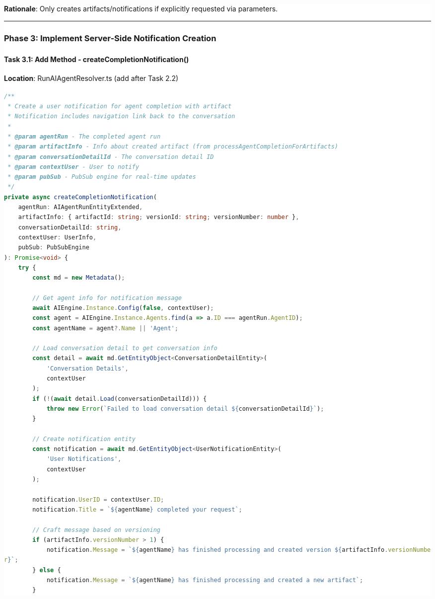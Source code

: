 ```typescript
```

**Rationale**: Only creates artifacts/notifications if explicitly requested via parameters.

---

### Phase 3: Implement Server-Side Notification Creation

#### Task 3.1: Add Method - createCompletionNotification()

**Location**: RunAIAgentResolver.ts (add after Task 2.2)

```typescript
/**
 * Create a user notification for agent completion with artifact
 * Notification includes navigation link back to the conversation
 *
 * @param agentRun - The completed agent run
 * @param artifactInfo - Info about created artifact (from processAgentCompletionForArtifacts)
 * @param conversationDetailId - The conversation detail ID
 * @param contextUser - User to notify
 * @param pubSub - PubSub engine for real-time updates
 */
private async createCompletionNotification(
    agentRun: AIAgentRunEntityExtended,
    artifactInfo: { artifactId: string; versionId: string; versionNumber: number },
    conversationDetailId: string,
    contextUser: UserInfo,
    pubSub: PubSubEngine
): Promise<void> {
    try {
        const md = new Metadata();

        // Get agent info for notification message
        await AIEngine.Instance.Config(false, contextUser);
        const agent = AIEngine.Instance.Agents.find(a => a.ID === agentRun.AgentID);
        const agentName = agent?.Name || 'Agent';

        // Load conversation detail to get conversation info
        const detail = await md.GetEntityObject<ConversationDetailEntity>(
            'Conversation Details',
            contextUser
        );
        if (!(await detail.Load(conversationDetailId))) {
            throw new Error(`Failed to load conversation detail ${conversationDetailId}`);
        }

        // Create notification entity
        const notification = await md.GetEntityObject<UserNotificationEntity>(
            'User Notifications',
            contextUser
        );

        notification.UserID = contextUser.ID;
        notification.Title = `${agentName} completed your request`;

        // Craft message based on versioning
        if (artifactInfo.versionNumber > 1) {
            notification.Message = `${agentName} has finished processing and created version ${artifactInfo.versionNumber}`;
        } else {
            notification.Message = `${agentName} has finished processing and created a new artifact`;
        }

```